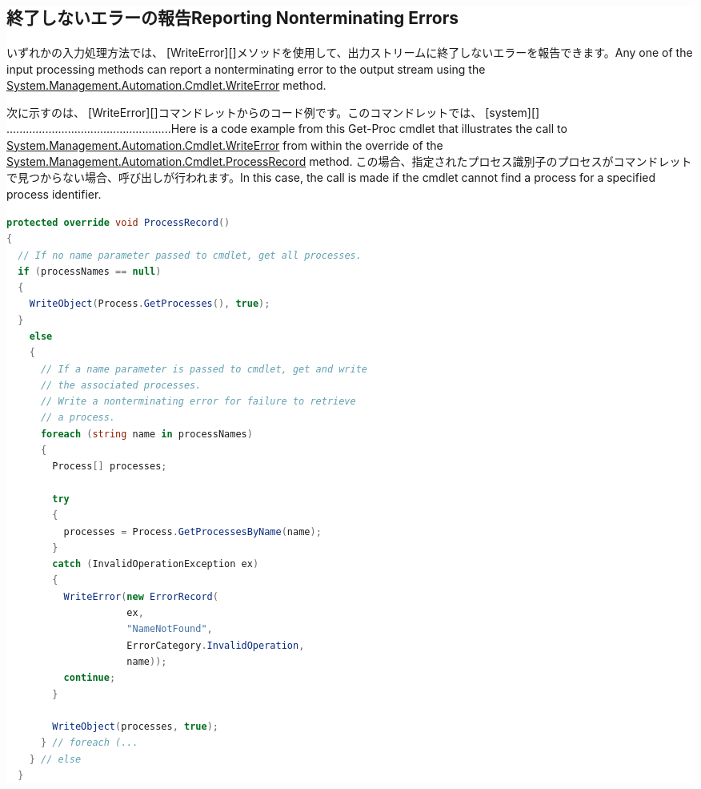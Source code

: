 ## <a name="reporting-nonterminating-errors"></a><span data-ttu-id="e7cf0-150">終了しないエラーの報告</span><span class="sxs-lookup"><span data-stu-id="e7cf0-150">Reporting Nonterminating Errors</span></span>

<span data-ttu-id="e7cf0-151">いずれかの入力処理方法では、 [WriteError][]メソッドを使用して、出力ストリームに終了しないエラーを報告できます。</span><span class="sxs-lookup"><span data-stu-id="e7cf0-151">Any one of the input processing methods can report a nonterminating error to the output stream using the [System.Management.Automation.Cmdlet.WriteError][] method.</span></span>

<span data-ttu-id="e7cf0-152">次に示すのは、 [WriteError][]コマンドレットからのコード例です。このコマンドレットでは、 [system][] ...................................................</span><span class="sxs-lookup"><span data-stu-id="e7cf0-152">Here is a code example from this Get-Proc cmdlet that illustrates the call to [System.Management.Automation.Cmdlet.WriteError][] from within the override of the [System.Management.Automation.Cmdlet.ProcessRecord][] method.</span></span> <span data-ttu-id="e7cf0-153">この場合、指定されたプロセス識別子のプロセスがコマンドレットで見つからない場合、呼び出しが行われます。</span><span class="sxs-lookup"><span data-stu-id="e7cf0-153">In this case, the call is made if the cmdlet cannot find a process for a specified process identifier.</span></span>

```csharp
protected override void ProcessRecord()
{
  // If no name parameter passed to cmdlet, get all processes.
  if (processNames == null)
  {
    WriteObject(Process.GetProcesses(), true);
  }
    else
    {
      // If a name parameter is passed to cmdlet, get and write
      // the associated processes.
      // Write a nonterminating error for failure to retrieve
      // a process.
      foreach (string name in processNames)
      {
        Process[] processes;

        try
        {
          processes = Process.GetProcessesByName(name);
        }
        catch (InvalidOperationException ex)
        {
          WriteError(new ErrorRecord(
                     ex,
                     "NameNotFound",
                     ErrorCategory.InvalidOperation,
                     name));
          continue;
        }

        WriteObject(processes, true);
      } // foreach (...
    } // else
  }
```


[System.Exception]: /dotnet/api/System.Exception
[システムの管理. ActionPreference]: /dotnet/api/System.Management.Automation.ActionPreference
[System.Management.Automation.ActionPreference]: /dotnet/api/System.Management.Automation.ActionPreference
[システムの管理....................]: /dotnet/api/System.Management.Automation.Cmdlet.ProcessRecord
[System.Management.Automation.Cmdlet.ProcessRecord]: /dotnet/api/System.Management.Automation.Cmdlet.ProcessRecord
[WriteError (システム管理)]: /dotnet/api/System.Management.Automation.Cmdlet.WriteError
[System.Management.Automation.Cmdlet.WriteError]: /dotnet/api/System.Management.Automation.Cmdlet.WriteError
[System. Automation. コマンドレット]: /dotnet/api/System.Management.Automation.Cmdlet
[System.Management.Automation.Cmdlet]: /dotnet/api/System.Management.Automation.Cmdlet
[ErrorCategory (システム管理)]: /dotnet/api/System.Management.Automation.ErrorCategory
[System.Management.Automation.ErrorCategory]: /dotnet/api/System.Management.Automation.ErrorCategory
[システムの管理. ErrorRecord]: /dotnet/api/System.Management.Automation.ErrorRecord
[System.Management.Automation.ErrorRecord]: /dotnet/api/System.Management.Automation.ErrorRecord